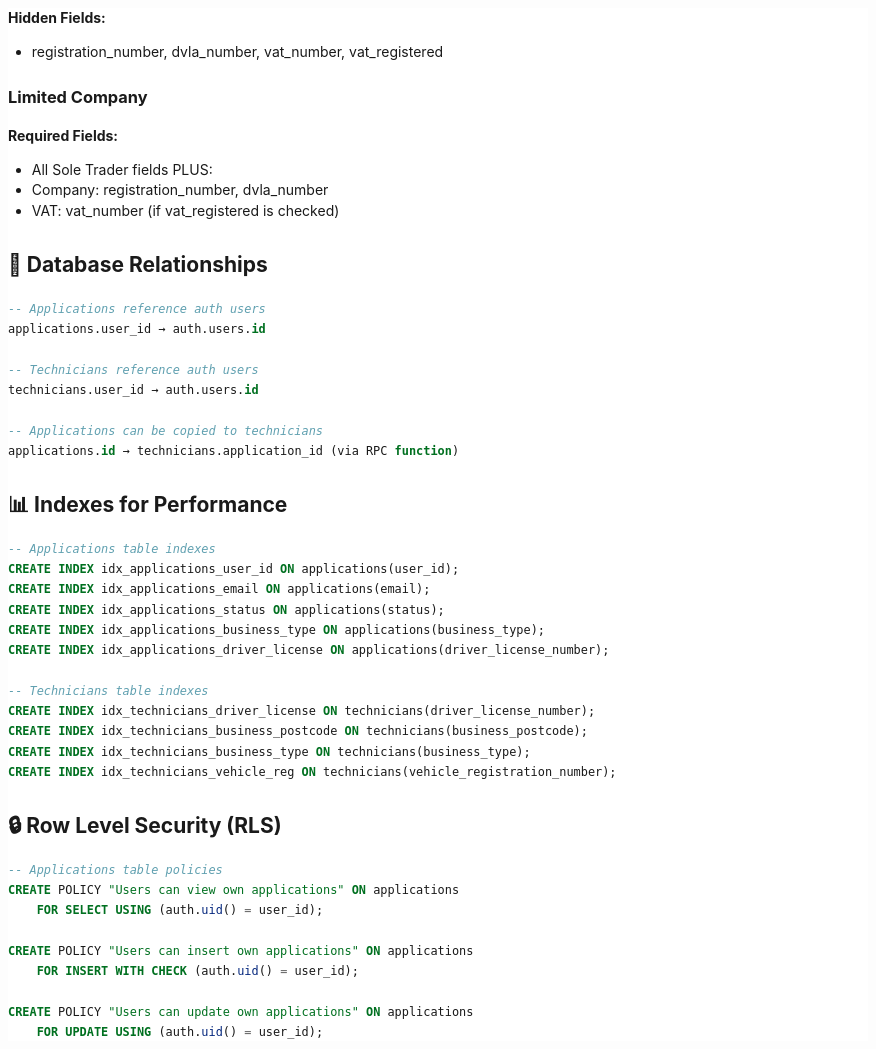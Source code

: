 **Hidden Fields:**
- registration_number, dvla_number, vat_number, vat_registered

### **Limited Company**
**Required Fields:**
- All Sole Trader fields PLUS:
- Company: registration_number, dvla_number
- VAT: vat_number (if vat_registered is checked)

## 🔗 Database Relationships

```sql
-- Applications reference auth users
applications.user_id → auth.users.id

-- Technicians reference auth users  
technicians.user_id → auth.users.id

-- Applications can be copied to technicians
applications.id → technicians.application_id (via RPC function)
```

## 📊 Indexes for Performance

```sql
-- Applications table indexes
CREATE INDEX idx_applications_user_id ON applications(user_id);
CREATE INDEX idx_applications_email ON applications(email);
CREATE INDEX idx_applications_status ON applications(status);
CREATE INDEX idx_applications_business_type ON applications(business_type);
CREATE INDEX idx_applications_driver_license ON applications(driver_license_number);

-- Technicians table indexes  
CREATE INDEX idx_technicians_driver_license ON technicians(driver_license_number);
CREATE INDEX idx_technicians_business_postcode ON technicians(business_postcode);
CREATE INDEX idx_technicians_business_type ON technicians(business_type);
CREATE INDEX idx_technicians_vehicle_reg ON technicians(vehicle_registration_number);
```

## 🔒 Row Level Security (RLS)

```sql
-- Applications table policies
CREATE POLICY "Users can view own applications" ON applications
    FOR SELECT USING (auth.uid() = user_id);

CREATE POLICY "Users can insert own applications" ON applications
    FOR INSERT WITH CHECK (auth.uid() = user_id);

CREATE POLICY "Users can update own applications" ON applications
    FOR UPDATE USING (auth.uid() = user_id);
```
